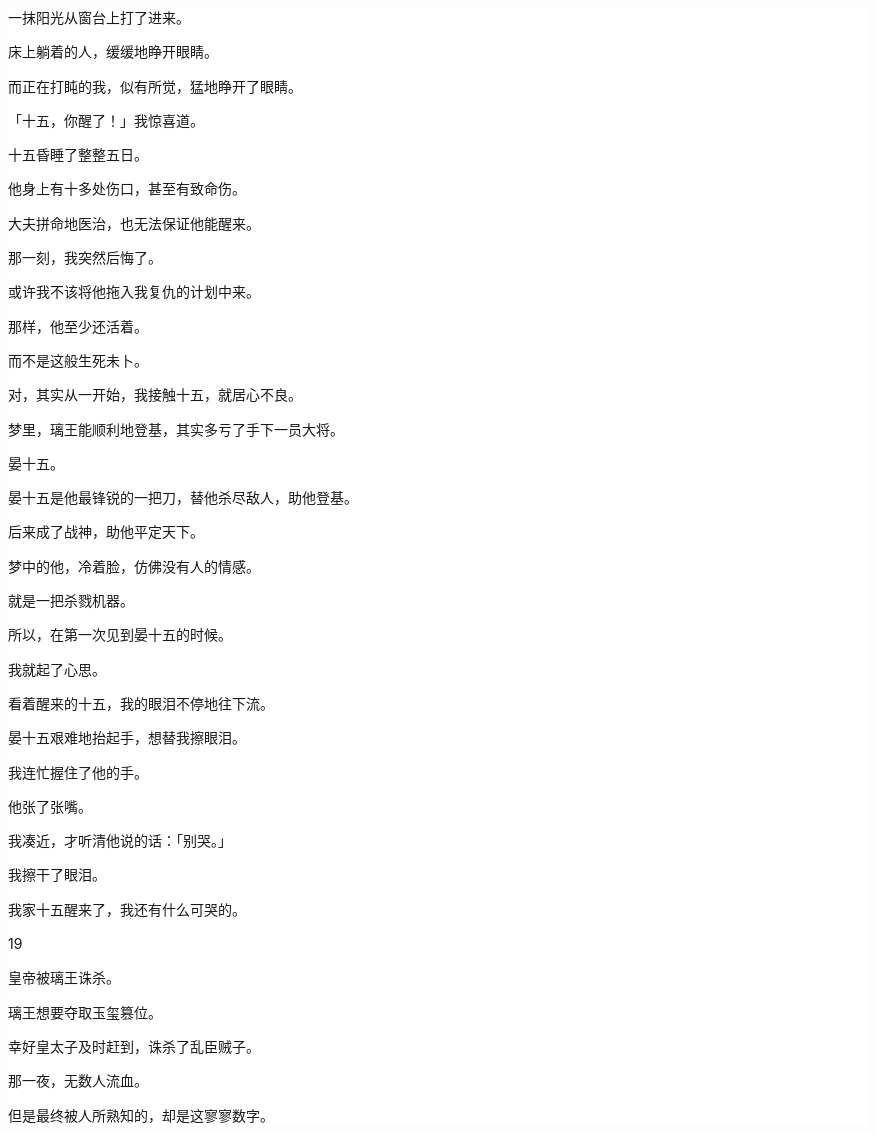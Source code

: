 一抹阳光从窗台上打了进来。

床上躺着的人，缓缓地睁开眼睛。

而正在打盹的我，似有所觉，猛地睁开了眼睛。

「十五，你醒了！」我惊喜道。

十五昏睡了整整五日。

他身上有十多处伤口，甚至有致命伤。

大夫拼命地医治，也无法保证他能醒来。

那一刻，我突然后悔了。

或许我不该将他拖入我复仇的计划中来。

那样，他至少还活着。

而不是这般生死未卜。

对，其实从一开始，我接触十五，就居心不良。

梦里，璃王能顺利地登基，其实多亏了手下一员大将。

晏十五。

晏十五是他最锋锐的一把刀，替他杀尽敌人，助他登基。

后来成了战神，助他平定天下。

梦中的他，冷着脸，仿佛没有人的情感。

就是一把杀戮机器。

所以，在第一次见到晏十五的时候。

我就起了心思。

看着醒来的十五，我的眼泪不停地往下流。

晏十五艰难地抬起手，想替我擦眼泪。

我连忙握住了他的手。

他张了张嘴。

我凑近，才听清他说的话：「别哭。」

我擦干了眼泪。

我家十五醒来了，我还有什么可哭的。

19

皇帝被璃王诛杀。

璃王想要夺取玉玺篡位。

幸好皇太子及时赶到，诛杀了乱臣贼子。

那一夜，无数人流血。

但是最终被人所熟知的，却是这寥寥数字。
